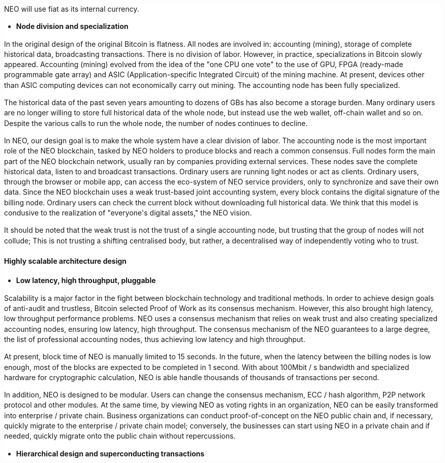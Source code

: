 NEO will use fiat as its internal currency.

* **Node division and specialization**

In the original design of the original Bitcoin is flatness. All nodes are involved in: accounting (mining), storage of complete historical data, broadcasting transactions. There is no division of labor. However, in practice, specializations in Bitcoin slowly appeared. Accounting (mining) evolved from the idea of ​​the "one CPU one vote" to the use of GPU, FPGA (ready-made programmable gate array) and ASIC (Application-specific Integrated Circuit) of the mining machine. At present, devices other than ASIC computing devices can not economically carry out mining. The accounting node has been fully specialized.

The historical data  of the past seven years amounting to dozens of GBs has also become a storage burden. Many ordinary users are no longer willing to store full historical data of the whole node, but instead use the web wallet, off-chain wallet and so on. Despite the various calls to run the whole node, the number of nodes continues to decline.

In NEO, our design goal is to make the whole system have a clear division of labor. The accounting node is the most important role of the NEO blockchain, tasked by NEO holders to produce blocks and reach a common consensus. Full nodes form the main part of the NEO blockchain network, usually ran by companies providing external services. These nodes save the complete historical data, listen to and broadcast transactions. Ordinary users are running light nodes or act as clients. Ordinary users, through the browser or mobile app, can access the eco-system of NEO service providers, only to synchronize and save their own data. Since the NEO blockchain uses a weak trust-based joint accounting system, every block contains the digital signature of the billing node. Ordinary users can check the current block without downloading full historical data. We think that this model is condusive to the realization of "everyone's digital assets," the NEO vision.

It should be noted that the weak trust is not the trust of a single accounting node, but trusting that the group of nodes will not collude; This is not trusting a shifting centralised body, but rather, a decentralised way of independently voting who to trust.

#### Highly scalable architecture design

* **Low latency, high throughput, pluggable**

Scalability is a major factor in the fight between blockchain technology and traditional methods. In order to achieve design goals of anti-audit and trustless, Bitcoin selected Proof of Work as its consensus mechanism. However, this also brought high latency, low throughput performance problems. NEO uses a consensus mechanism that relies on weak trust and also creating specialized accounting nodes, ensuring low latency, high throughput. The consensus mechanism of the NEO guarantees to a large degree, the list of professional accounting nodes, thus achieving low latency and high throughput.

At present, block time of NEO is manually limited to 15 seconds. In the future, when the latency between the billing nodes is low enough, most of the blocks are expected to be completed in 1 second. With about 100Mbit / s bandwidth and specialized hardware for cryptographic calculation, NEO is able handle thousands of thousands of transactions per second.

In addition, NEO is designed to be modular. Users can change the consensus mechanism, ECC / hash algorithm, P2P network protocol and other modules. At the same time, by viewing NEO as voting rights in an organization, NEO can be easily transformed into enterprise / private chain. Business organizations can conduct proof-of-concept on the NEO public chain and, if necessary, quickly migrate to the enterprise / private chain model; conversely, the businesses can start using NEO in a private chain and if needed, quickly migrate onto the public chain without repercussions.

* **Hierarchical design and superconducting transactions**
